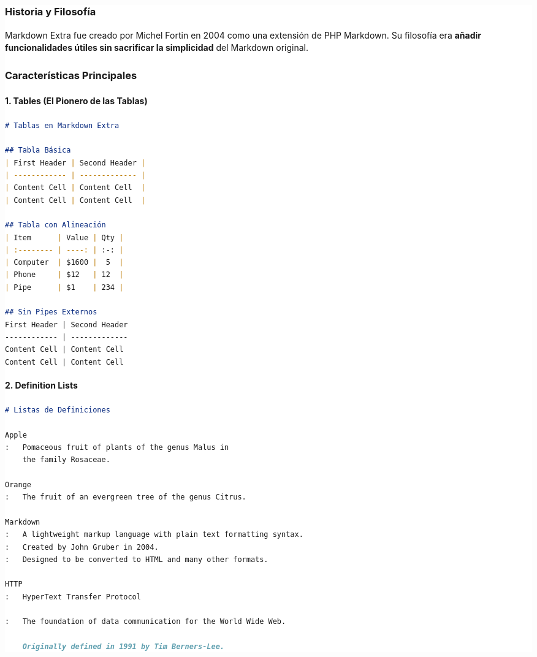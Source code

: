 ### Historia y Filosofía

Markdown Extra fue creado por Michel Fortin en 2004 como una extensión de PHP Markdown. Su filosofía era **añadir funcionalidades útiles sin sacrificar la simplicidad** del Markdown original.

### Características Principales

#### 1. **Tables (El Pionero de las Tablas)**
```markdown
# Tablas en Markdown Extra

## Tabla Básica
| First Header | Second Header |
| ------------ | ------------- |
| Content Cell | Content Cell  |
| Content Cell | Content Cell  |

## Tabla con Alineación
| Item      | Value | Qty |
| :-------- | ----: | :-: |
| Computer  | $1600 |  5  |
| Phone     | $12   | 12  |
| Pipe      | $1    | 234 |

## Sin Pipes Externos
First Header | Second Header
------------ | -------------
Content Cell | Content Cell
Content Cell | Content Cell
```

#### 2. **Definition Lists**
```markdown
# Listas de Definiciones

Apple
:   Pomaceous fruit of plants of the genus Malus in 
    the family Rosaceae.

Orange
:   The fruit of an evergreen tree of the genus Citrus.

Markdown
:   A lightweight markup language with plain text formatting syntax.
:   Created by John Gruber in 2004.
:   Designed to be converted to HTML and many other formats.

HTTP
:   HyperText Transfer Protocol

:   The foundation of data communication for the World Wide Web.

    Originally defined in 1991 by Tim Berners-Lee.
```
